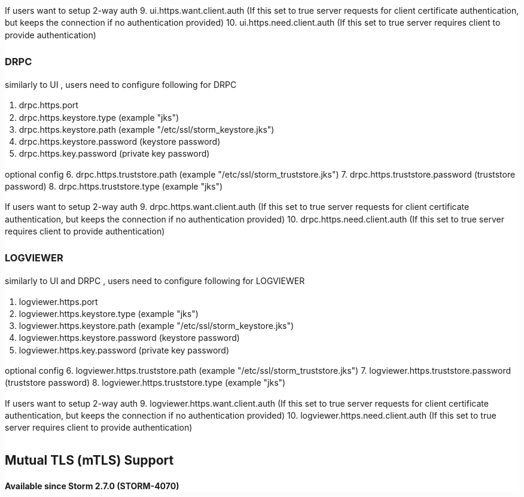 If users want to setup 2-way auth
9. ui.https.want.client.auth (If this set to true server requests for client certificate authentication, but keeps the connection if no authentication provided)
10. ui.https.need.client.auth (If this set to true server requires client to provide authentication)




### DRPC
similarly to UI , users need to configure following for DRPC

1. drpc.https.port 
2. drpc.https.keystore.type (example "jks")
3. drpc.https.keystore.path (example "/etc/ssl/storm_keystore.jks")
4. drpc.https.keystore.password (keystore password)
5. drpc.https.key.password (private key password)

optional config 
6. drpc.https.truststore.path (example "/etc/ssl/storm_truststore.jks")
7. drpc.https.truststore.password (truststore password)
8. drpc.https.truststore.type (example "jks")

If users want to setup 2-way auth
9. drpc.https.want.client.auth (If this set to true server requests for client certificate authentication, but keeps the connection if no authentication provided)
10. drpc.https.need.client.auth (If this set to true server requires client to provide authentication)




### LOGVIEWER
similarly to UI and DRPC , users need to configure following for LOGVIEWER

1. logviewer.https.port 
2. logviewer.https.keystore.type (example "jks")
3. logviewer.https.keystore.path (example "/etc/ssl/storm_keystore.jks")
4. logviewer.https.keystore.password (keystore password)
5. logviewer.https.key.password (private key password)

optional config 
6. logviewer.https.truststore.path (example "/etc/ssl/storm_truststore.jks")
7. logviewer.https.truststore.password (truststore password)
8. logviewer.https.truststore.type (example "jks")

If users want to setup 2-way auth
9. logviewer.https.want.client.auth (If this set to true server requests for client certificate authentication, but keeps the connection if no authentication provided)
10. logviewer.https.need.client.auth (If this set to true server requires client to provide authentication)

## Mutual TLS (mTLS) Support

**Available since Storm 2.7.0 (STORM-4070)**
